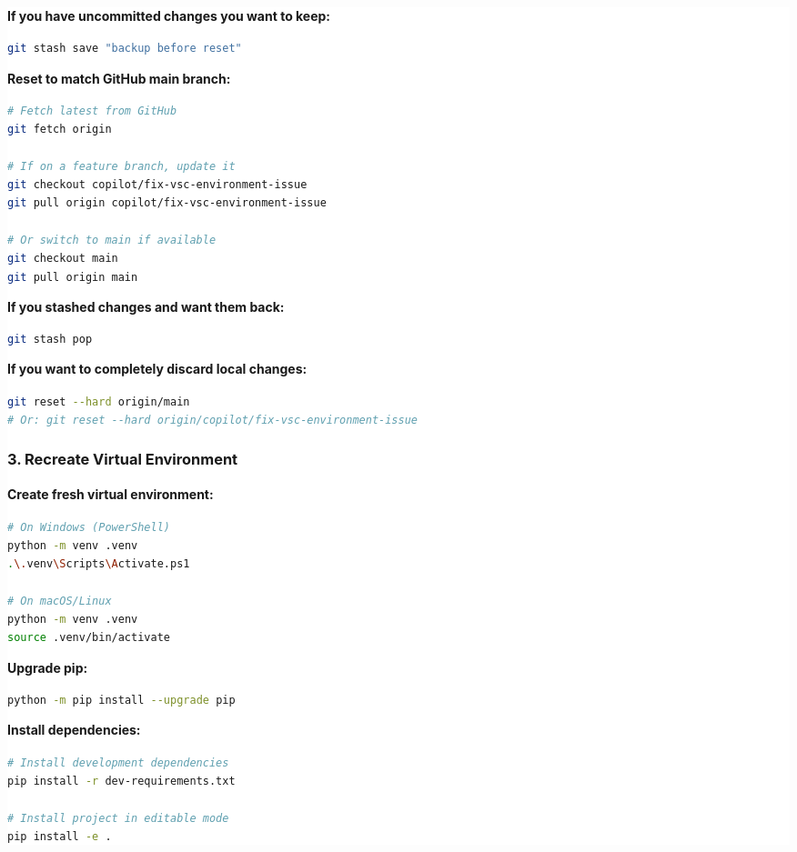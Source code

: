 **If you have uncommitted changes you want to keep:**
```bash
git stash save "backup before reset"
```

**Reset to match GitHub main branch:**
```bash
# Fetch latest from GitHub
git fetch origin

# If on a feature branch, update it
git checkout copilot/fix-vsc-environment-issue
git pull origin copilot/fix-vsc-environment-issue

# Or switch to main if available
git checkout main
git pull origin main
```

**If you stashed changes and want them back:**
```bash
git stash pop
```

**If you want to completely discard local changes:**
```bash
git reset --hard origin/main
# Or: git reset --hard origin/copilot/fix-vsc-environment-issue
```

### 3. Recreate Virtual Environment

**Create fresh virtual environment:**
```bash
# On Windows (PowerShell)
python -m venv .venv
.\.venv\Scripts\Activate.ps1

# On macOS/Linux
python -m venv .venv
source .venv/bin/activate
```

**Upgrade pip:**
```bash
python -m pip install --upgrade pip
```

**Install dependencies:**
```bash
# Install development dependencies
pip install -r dev-requirements.txt

# Install project in editable mode
pip install -e .
```
